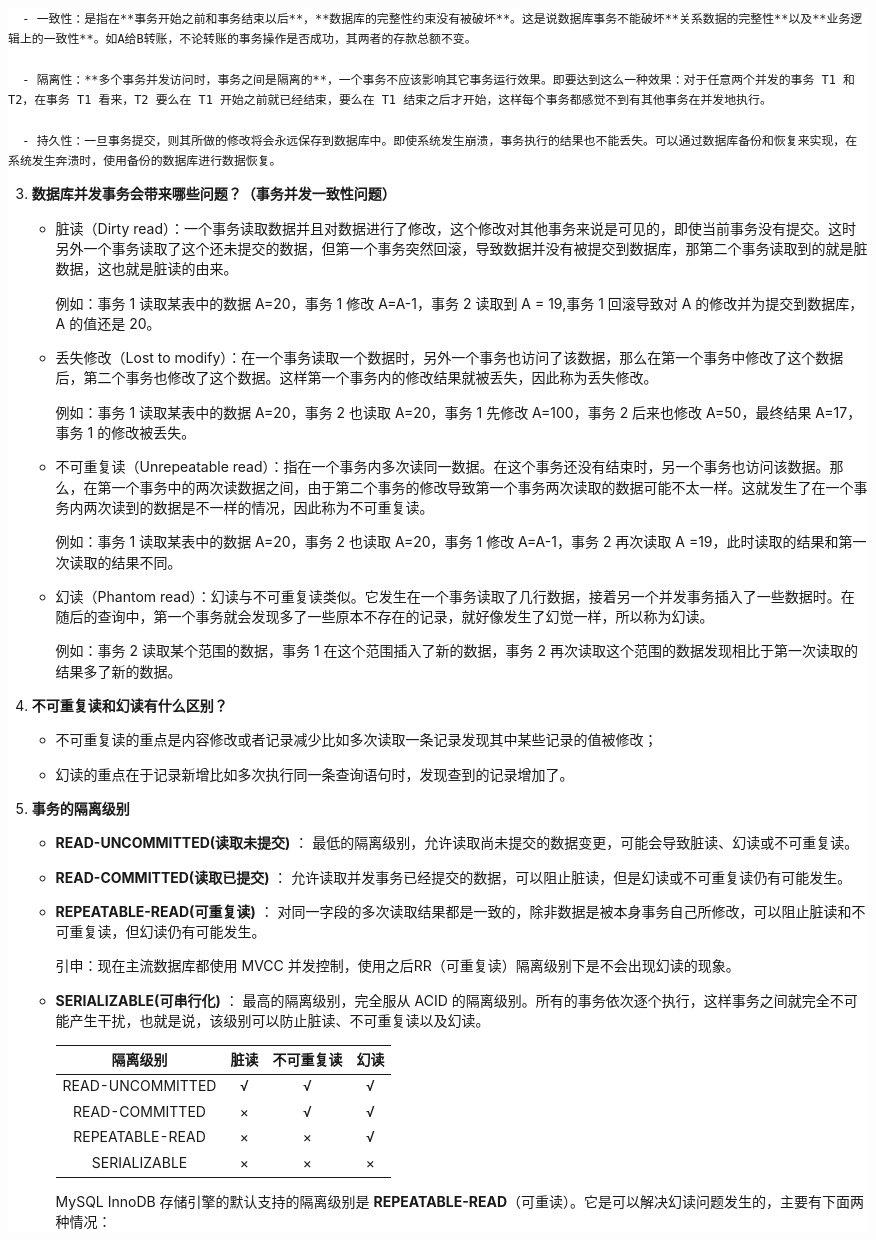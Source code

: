 	  - 一致性：是指在**事务开始之前和事务结束以后**，**数据库的完整性约束没有被破坏**。这是说数据库事务不能破坏**关系数据的完整性**以及**业务逻辑上的一致性**。如A给B转账，不论转账的事务操作是否成功，其两者的存款总额不变。

	  - 隔离性：**多个事务并发访问时，事务之间是隔离的**，一个事务不应该影响其它事务运行效果。即要达到这么一种效果：对于任意两个并发的事务 T1 和 T2，在事务 T1 看来，T2 要么在 T1 开始之前就已经结束，要么在 T1 结束之后才开始，这样每个事务都感觉不到有其他事务在并发地执行。

	  - 持久性：一旦事务提交，则其所做的修改将会永远保存到数据库中。即使系统发生崩溃，事务执行的结果也不能丢失。可以通过数据库备份和恢复来实现，在系统发生奔溃时，使用备份的数据库进行数据恢复。


3. **数据库并发事务会带来哪些问题？（事务并发一致性问题）**

	- 脏读（Dirty read）：一个事务读取数据并且对数据进行了修改，这个修改对其他事务来说是可见的，即使当前事务没有提交。这时另外一个事务读取了这个还未提交的数据，但第一个事务突然回滚，导致数据并没有被提交到数据库，那第二个事务读取到的就是脏数据，这也就是脏读的由来。

	  例如：事务 1 读取某表中的数据 A=20，事务 1 修改 A=A-1，事务 2 读取到 A = 19,事务 1 回滚导致对 A 的修改并为提交到数据库， A 的值还是 20。
	  
	- 丢失修改（Lost to modify）：在一个事务读取一个数据时，另外一个事务也访问了该数据，那么在第一个事务中修改了这个数据后，第二个事务也修改了这个数据。这样第一个事务内的修改结果就被丢失，因此称为丢失修改。
	
	    例如：事务 1 读取某表中的数据 A=20，事务 2 也读取 A=20，事务 1 先修改 A=100，事务 2 后来也修改 A=50，最终结果 A=17，事务 1 的修改被丢失。
	
	- 不可重复读（Unrepeatable read）：指在一个事务内多次读同一数据。在这个事务还没有结束时，另一个事务也访问该数据。那么，在第一个事务中的两次读数据之间，由于第二个事务的修改导致第一个事务两次读取的数据可能不太一样。这就发生了在一个事务内两次读到的数据是不一样的情况，因此称为不可重复读。
	
	    例如：事务 1 读取某表中的数据 A=20，事务 2 也读取 A=20，事务 1 修改 A=A-1，事务 2 再次读取 A =19，此时读取的结果和第一次读取的结果不同。
	
	- 幻读（Phantom read）：幻读与不可重复读类似。它发生在一个事务读取了几行数据，接着另一个并发事务插入了一些数据时。在随后的查询中，第一个事务就会发现多了一些原本不存在的记录，就好像发生了幻觉一样，所以称为幻读。
	
	    例如：事务 2 读取某个范围的数据，事务 1 在这个范围插入了新的数据，事务 2 再次读取这个范围的数据发现相比于第一次读取的结果多了新的数据。


4. **不可重复读和幻读有什么区别？**

	- 不可重复读的重点是内容修改或者记录减少比如多次读取一条记录发现其中某些记录的值被修改；

	- 幻读的重点在于记录新增比如多次执行同一条查询语句时，发现查到的记录增加了。


5. **事务的隔离级别**

	- **READ-UNCOMMITTED(读取未提交)** ： 最低的隔离级别，允许读取尚未提交的数据变更，可能会导致脏读、幻读或不可重复读。 

	- **READ-COMMITTED(读取已提交)** ： 允许读取并发事务已经提交的数据，可以阻止脏读，但是幻读或不可重复读仍有可能发生。

	- **REPEATABLE-READ(可重复读)** ： 对同一字段的多次读取结果都是一致的，除非数据是被本身事务自己所修改，可以阻止脏读和不可重复读，但幻读仍有可能发生。

		引申：现在主流数据库都使用 MVCC 并发控制，使用之后RR（可重复读）隔离级别下是不会出现幻读的现象。

	- **SERIALIZABLE(可串行化)** ： 最高的隔离级别，完全服从 ACID 的隔离级别。所有的事务依次逐个执行，这样事务之间就完全不可能产生干扰，也就是说，该级别可以防止脏读、不可重复读以及幻读。
	
		|     隔离级别     | 脏读 | 不可重复读 | 幻读 |
		| :--------------: | :--: | :--------: | :--: |
		| READ-UNCOMMITTED |  √   |     √      |  √   |
		|  READ-COMMITTED  |  ×   |     √      |  √   |
		| REPEATABLE-READ  |  ×   |     ×      |  √   |
		|   SERIALIZABLE   |  ×   |     ×      |  ×   |
	
		MySQL InnoDB 存储引擎的默认支持的隔离级别是 **REPEATABLE-READ**（可重读）。它是可以解决幻读问题发生的，主要有下面两种情况：
	